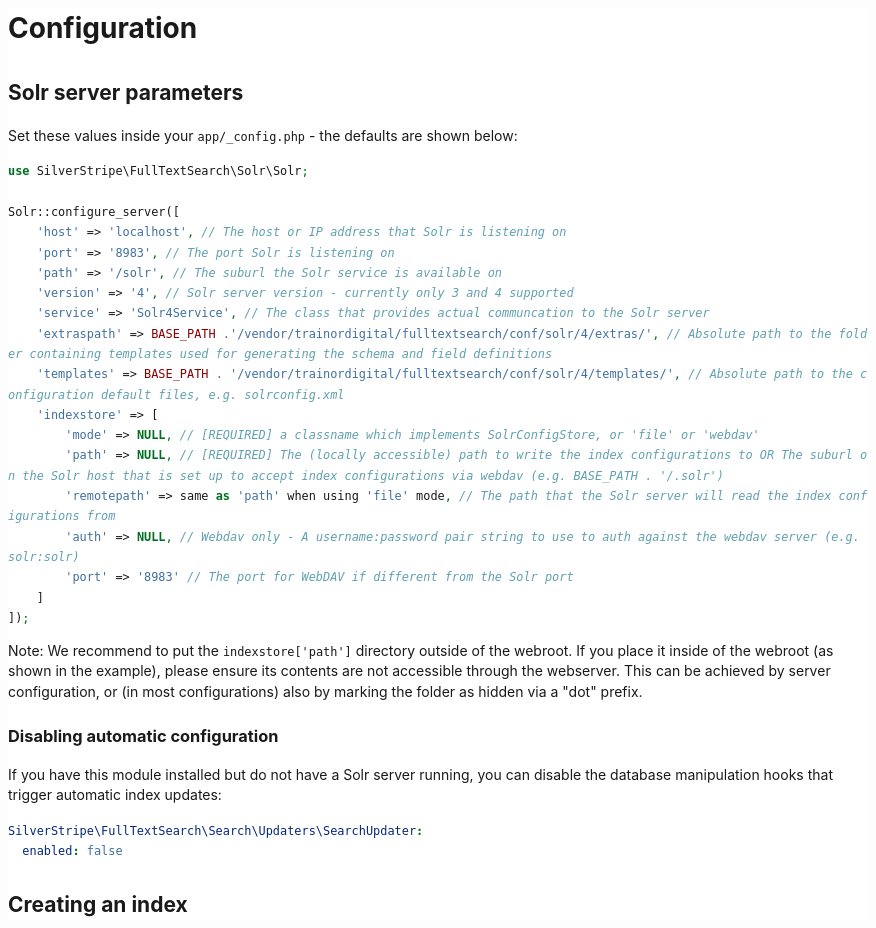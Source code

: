 # Configuration

## Solr server parameters

Set these values inside your `app/_config.php` - the defaults are shown below:

```php
use SilverStripe\FullTextSearch\Solr\Solr;

Solr::configure_server([
    'host' => 'localhost', // The host or IP address that Solr is listening on
    'port' => '8983', // The port Solr is listening on
    'path' => '/solr', // The suburl the Solr service is available on
    'version' => '4', // Solr server version - currently only 3 and 4 supported
    'service' => 'Solr4Service', // The class that provides actual communcation to the Solr server
    'extraspath' => BASE_PATH .'/vendor/trainordigital/fulltextsearch/conf/solr/4/extras/', // Absolute path to the folder containing templates used for generating the schema and field definitions
    'templates' => BASE_PATH . '/vendor/trainordigital/fulltextsearch/conf/solr/4/templates/', // Absolute path to the configuration default files, e.g. solrconfig.xml
    'indexstore' => [
        'mode' => NULL, // [REQUIRED] a classname which implements SolrConfigStore, or 'file' or 'webdav'
        'path' => NULL, // [REQUIRED] The (locally accessible) path to write the index configurations to OR The suburl on the Solr host that is set up to accept index configurations via webdav (e.g. BASE_PATH . '/.solr')
        'remotepath' => same as 'path' when using 'file' mode, // The path that the Solr server will read the index configurations from
        'auth' => NULL, // Webdav only - A username:password pair string to use to auth against the webdav server (e.g. solr:solr)
        'port' => '8983' // The port for WebDAV if different from the Solr port
    ]
]);
```

Note: We recommend to put the `indexstore['path']` directory outside of the webroot. If you place it inside of the webroot (as shown in the example), please ensure its contents are not accessible through the webserver.
This can be achieved by server configuration, or (in most configurations) also by marking the folder as hidden via a "dot" prefix.

### Disabling automatic configuration

If you have this module installed but do not have a Solr server running, you can disable the database manipulation
hooks that trigger automatic index updates:

```yaml
SilverStripe\FullTextSearch\Search\Updaters\SearchUpdater:
  enabled: false
```

## Creating an index
